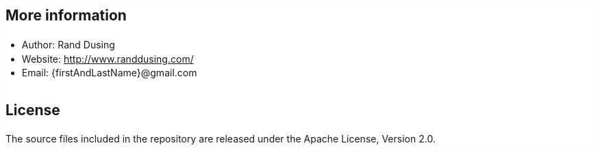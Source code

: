 
## More information ##
* Author: Rand Dusing
* Website: http://www.randdusing.com/
* Email: {firstAndLastName}@gmail.com

## License ##
The source files included in the repository are released under the Apache License, Version 2.0.
